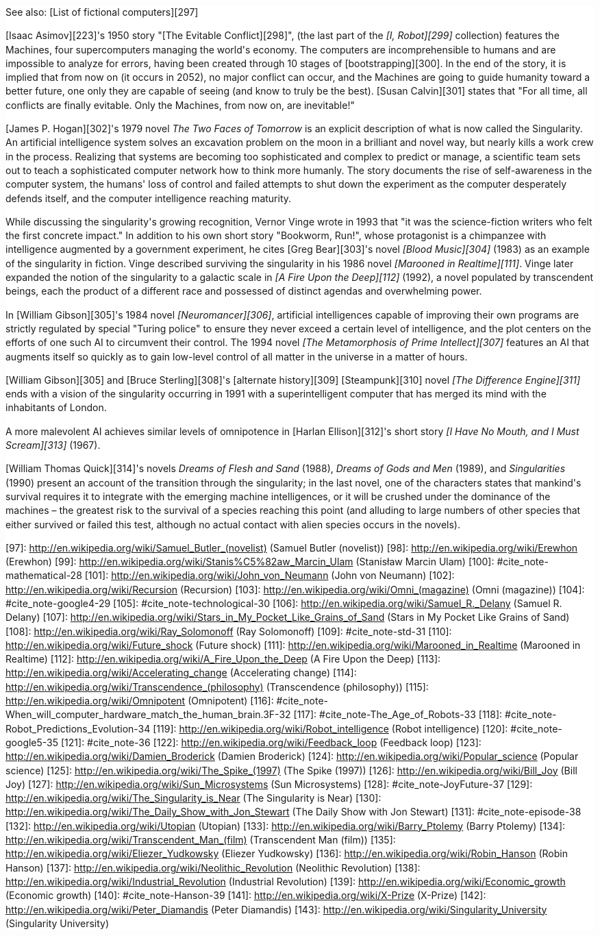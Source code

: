 See also: [List of fictional computers][297]

[Isaac Asimov][223]'s 1950 story "[The Evitable Conflict][298]", (the last 
part of the _[I, Robot][299]_ collection) features the Machines, four supercomputers 
managing the world's economy. The computers are incomprehensible to humans 
and are impossible to analyze for errors, having been created through 10 stages 
of [bootstrapping][300]. In the end of the story, it is implied that from now 
on (it occurs in 2052), no major conflict can occur, and the Machines are going 
to guide humanity toward a better future, one only they are capable of seeing 
(and know to truly be the best). [Susan Calvin][301] states that "For all time, 
all conflicts are finally evitable. Only the Machines, from now on, are inevitable!" 

[James P. Hogan][302]'s 1979 novel _The Two Faces of Tomorrow_ is an explicit 
description of what is now called the Singularity. An artificial intelligence 
system solves an excavation problem on the moon in a brilliant and novel way, 
but nearly kills a work crew in the process. Realizing that systems are becoming 
too sophisticated and complex to predict or manage, a scientific team sets 
out to teach a sophisticated computer network how to think more humanly. The 
story documents the rise of self-awareness in the computer system, the humans' 
loss of control and failed attempts to shut down the experiment as the computer 
desperately defends itself, and the computer intelligence reaching maturity. 

While discussing the singularity's growing recognition, Vernor Vinge wrote 
in 1993 that "it was the science-fiction writers who felt the first concrete 
impact." In addition to his own short story "Bookworm, Run!", whose protagonist 
is a chimpanzee with intelligence augmented by a government experiment, he 
cites [Greg Bear][303]'s novel _[Blood Music][304]_ (1983) as an example of 
the singularity in fiction. Vinge described surviving the singularity in his 
1986 novel _[Marooned in Realtime][111]_. Vinge later expanded the notion of 
the singularity to a galactic scale in _[A Fire Upon the Deep][112]_ (1992), 
a novel populated by transcendent beings, each the product of a different race 
and possessed of distinct agendas and overwhelming power.

In [William Gibson][305]'s 1984 novel _[Neuromancer][306]_, artificial intelligences 
capable of improving their own programs are strictly regulated by special "Turing 
police" to ensure they never exceed a certain level of intelligence, and the 
plot centers on the efforts of one such AI to circumvent their control. The 
1994 novel _[The Metamorphosis of Prime Intellect][307]_ features an AI that 
augments itself so quickly as to gain low-level control of all matter in the 
universe in a matter of hours.

[William Gibson][305] and [Bruce Sterling][308]'s [alternate history][309] 
[Steampunk][310] novel _[The Difference Engine][311]_ ends with a vision of 
the singularity occurring in 1991 with a superintelligent computer that has 
merged its mind with the inhabitants of London.

A more malevolent AI achieves similar levels of omnipotence in [Harlan Ellison][312]'s 
short story _[I Have No Mouth, and I Must Scream][313]_ (1967).

[William Thomas Quick][314]'s novels _Dreams of Flesh and Sand_ (1988), _Dreams 
of Gods and Men_ (1989), and _Singularities_ (1990) present an account of the 
transition through the singularity; in the last novel, one of the characters 
states that mankind's survival requires it to integrate with the emerging machine 
intelligences, or it will be crushed under the dominance of the machines – 
the greatest risk to the survival of a species reaching this point (and alluding 
to large numbers of other species that either survived or failed this test, 
although no actual contact with alien species occurs in the novels).


[2]: #mw-head
[3]: #p-search
[4]: http://en.wikipedia.org/wiki/Superintelligence (Superintelligence)
[5]: #cite_note-0
[6]: http://en.wikipedia.org/wiki/Event_horizon (Event horizon)
[7]: #cite_note-Singularity.2C_Intelligence_Explosion_2010-1
[8]: #cite_note-2
[9]: http://en.wikipedia.org/wiki/Vernor_Vinge (Vernor Vinge)
[10]: http://en.wikipedia.org/wiki/Artificial_intelligence (Artificial intelligence)
[11]: http://en.wikipedia.org/wiki/Human_enhancement (Human enhancement)
[12]: http://en.wikipedia.org/wiki/Brain%E2%80%93computer_interface (Brain–computer interface)
[13]: http://en.wikipedia.org/wiki/Ray_Kurzweil (Ray Kurzweil)
[14]: #Basic_concepts
[15]: #History_of_the_idea
[16]: #Intelligence_explosion
[17]: #Speed_improvements
[18]: #Intelligence_improvements
[19]: #Impact
[20]: #Existential_risk
[21]: #Implications_for_human_society
[22]: #Accelerating_change
[23]: #Criticism
[24]: #In_popular_culture
[25]: #See_also
[26]: #Notes
[27]: #References
[28]: #External_links
[29]: #Non-fiction_books
[30]: #Essays_and_articles
[31]: #Singularity_AI_projects
[32]: #Fiction
[33]: #Other_links
[34]: http://en.wikipedia.org/w/index.php?title=Technological_singularity&action=edit&section=1 (Edit section: Basic concepts)
[35]: //upload.wikimedia.org/wikipedia/commons/thumb/c/c5/PPTMooresLawai.jpg/225px-PPTMooresLawai.jpg
[36]: http://en.wikipedia.org/wiki/File:PPTMooresLawai.jpg
[37]: //bits.wikimedia.org/static-1.20wmf7/skins/common/images/magnify-clip.png
[38]: http://en.wikipedia.org/wiki/Paradigm_shift (Paradigm shift)
[39]: http://en.wikipedia.org/wiki/Moore%27s_law (Moore's law)
[40]: http://en.wikipedia.org/wiki/Integrated_circuits (Integrated circuits)
[41]: http://en.wikipedia.org/wiki/Transistor (Transistor)
[42]: http://en.wikipedia.org/wiki/Vacuum_tube (Vacuum tube)
[43]: http://en.wikipedia.org/wiki/Relay (Relay)
[44]: http://en.wikipedia.org/wiki/Electromechanics (Electromechanics)
[45]: #cite_note-vinge1993-3
[46]: #cite_note-singularity-4
[47]: #cite_note-singinst.org-5
[48]: http://en.wikipedia.org/wiki/Physics (Physics)
[49]: http://en.wikipedia.org/wiki/Gravitational_singularity (Gravitational singularity)
[50]: http://en.wikipedia.org/wiki/Black_hole (Black hole)
[51]: http://en.wikipedia.org/wiki/Molecular_nanotechnology (Molecular nanotechnology)
[52]: #cite_note-hplusmagazine-6
[53]: #cite_note-yudkowsky.net-7
[54]: #cite_note-agi-conf-8
[55]: http://en.wikipedia.org/wiki/Moore%27s_Law (Moore's Law)
[56]: #cite_note-kurzweilai.net-9
[57]: http://en.wikipedia.org/wiki/I._J._Good (I. J. Good)
[58]: #cite_note-stat-10
[59]: http://en.wikipedia.org/wiki/Paul_R._Ehrlich (Paul R. Ehrlich)
[60]: #cite_note-Paul_Ehrlich_June_2008-11
[61]: #cite_note-businessweek-12
[62]: http://en.wikipedia.org/wiki/Intelligence_amplification (Intelligence amplification)
[63]: http://en.wikipedia.org/wiki/Seed_AI (Seed AI)
[64]: #cite_note-ultraintelligent-13
[65]: #cite_note-acceleratingfuture-14
[66]: #cite_note-ultraintelligent1-15
[67]: http://en.wikipedia.org/wiki/Hans_Moravec (Hans Moravec)
[68]: http://en.wikipedia.org/wiki/Integrated_circuit (Integrated circuit)
[69]: http://en.wikipedia.org/wiki/Law_of_accelerating_returns (Law of accelerating returns)
[70]: #cite_note-google-16
[71]: http://en.wikipedia.org/wiki/Nanotechnology (Nanotechnology)
[72]: #cite_note-singularity2-17
[73]: #cite_note-singularity3-18
[74]: #cite_note-transformation-19
[75]: #cite_note-positive-and-negative-20
[76]: #cite_note-theuncertainfuture-21
[77]: http://en.wikipedia.org/wiki/Existential_risk (Existential risk)
[78]: #cite_note-catastrophic-22
[79]: #cite_note-nickbostrom-23
[80]: http://en.wikipedia.org/wiki/Artificial_general_intelligence (Artificial general intelligence)
[81]: http://en.wikipedia.org/wiki/Friendly_AI (Friendly AI)
[82]: http://en.wikipedia.org/wiki/Singularity_Institute_for_Artificial_Intelligence (Singularity Institute for Artificial Intelligence)
[83]: http://en.wikipedia.org/wiki/Future_of_Humanity_Institute (Future of Humanity Institute)
[84]: http://en.wikipedia.org/wiki/Jeff_Hawkins (Jeff Hawkins)
[85]: http://en.wikipedia.org/wiki/John_Henry_Holland (John Henry Holland)
[86]: http://en.wikipedia.org/wiki/Jaron_Lanier (Jaron Lanier)
[87]: http://en.wikipedia.org/wiki/Gordon_Moore (Gordon Moore)
[88]: #cite_note-spectrum.ieee.org-24
[89]: #cite_note-ieee-25
[90]: http://en.wikipedia.org/w/index.php?title=Technological_singularity&action=edit&section=2 (Edit section: History of the idea)
[91]: http://en.wikipedia.org/wiki/Friedrich_Engels (Friedrich Engels)
[92]: http://en.wikipedia.org/wiki/Wikipedia:Citation_needed (Wikipedia:Citation needed)
[93]: #cite_note-The_Expounder_of_Primitive_Christianity-26
[94]: http://en.wikipedia.org/wiki/Mechanical_calculator (Mechanical calculator)
[95]: http://en.wikipedia.org/wiki/Alan_Turing (Alan Turing)
[96]: #cite_note-oxfordjournals-27
[97]: http://en.wikipedia.org/wiki/Samuel_Butler_(novelist) (Samuel Butler (novelist))
[98]: http://en.wikipedia.org/wiki/Erewhon (Erewhon)
[99]: http://en.wikipedia.org/wiki/Stanis%C5%82aw_Marcin_Ulam (Stanisław Marcin Ulam)
[100]: #cite_note-mathematical-28
[101]: http://en.wikipedia.org/wiki/John_von_Neumann (John von Neumann)
[102]: http://en.wikipedia.org/wiki/Recursion (Recursion)
[103]: http://en.wikipedia.org/wiki/Omni_(magazine) (Omni (magazine))
[104]: #cite_note-google4-29
[105]: #cite_note-technological-30
[106]: http://en.wikipedia.org/wiki/Samuel_R._Delany (Samuel R. Delany)
[107]: http://en.wikipedia.org/wiki/Stars_in_My_Pocket_Like_Grains_of_Sand (Stars in My Pocket Like Grains of Sand)
[108]: http://en.wikipedia.org/wiki/Ray_Solomonoff (Ray Solomonoff)
[109]: #cite_note-std-31
[110]: http://en.wikipedia.org/wiki/Future_shock (Future shock)
[111]: http://en.wikipedia.org/wiki/Marooned_in_Realtime (Marooned in Realtime)
[112]: http://en.wikipedia.org/wiki/A_Fire_Upon_the_Deep (A Fire Upon the Deep)
[113]: http://en.wikipedia.org/wiki/Accelerating_change (Accelerating change)
[114]: http://en.wikipedia.org/wiki/Transcendence_(philosophy) (Transcendence (philosophy))
[115]: http://en.wikipedia.org/wiki/Omnipotent (Omnipotent)
[116]: #cite_note-When_will_computer_hardware_match_the_human_brain.3F-32
[117]: #cite_note-The_Age_of_Robots-33
[118]: #cite_note-Robot_Predictions_Evolution-34
[119]: http://en.wikipedia.org/wiki/Robot_intelligence (Robot intelligence)
[120]: #cite_note-google5-35
[121]: #cite_note-36
[122]: http://en.wikipedia.org/wiki/Feedback_loop (Feedback loop)
[123]: http://en.wikipedia.org/wiki/Damien_Broderick (Damien Broderick)
[124]: http://en.wikipedia.org/wiki/Popular_science (Popular science)
[125]: http://en.wikipedia.org/wiki/The_Spike_(1997) (The Spike (1997))
[126]: http://en.wikipedia.org/wiki/Bill_Joy (Bill Joy)
[127]: http://en.wikipedia.org/wiki/Sun_Microsystems (Sun Microsystems)
[128]: #cite_note-JoyFuture-37
[129]: http://en.wikipedia.org/wiki/The_Singularity_is_Near (The Singularity is Near)
[130]: http://en.wikipedia.org/wiki/The_Daily_Show_with_Jon_Stewart (The Daily Show with Jon Stewart)
[131]: #cite_note-episode-38
[132]: http://en.wikipedia.org/wiki/Utopian (Utopian)
[133]: http://en.wikipedia.org/wiki/Barry_Ptolemy (Barry Ptolemy)
[134]: http://en.wikipedia.org/wiki/Transcendent_Man_(film) (Transcendent Man (film))
[135]: http://en.wikipedia.org/wiki/Eliezer_Yudkowsky (Eliezer Yudkowsky)
[136]: http://en.wikipedia.org/wiki/Robin_Hanson (Robin Hanson)
[137]: http://en.wikipedia.org/wiki/Neolithic_Revolution (Neolithic Revolution)
[138]: http://en.wikipedia.org/wiki/Industrial_Revolution (Industrial Revolution)
[139]: http://en.wikipedia.org/wiki/Economic_growth (Economic growth)
[140]: #cite_note-Hanson-39
[141]: http://en.wikipedia.org/wiki/X-Prize (X-Prize)
[142]: http://en.wikipedia.org/wiki/Peter_Diamandis (Peter Diamandis)
[143]: http://en.wikipedia.org/wiki/Singularity_University (Singularity University)